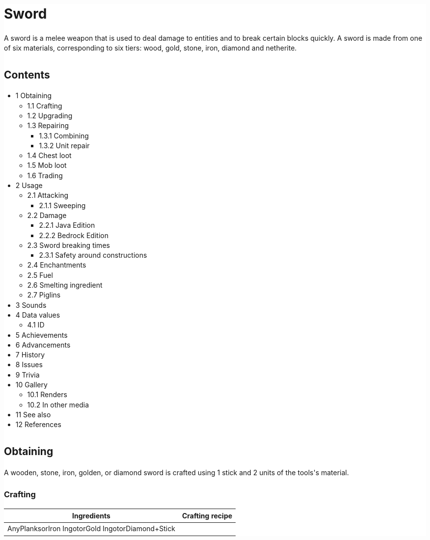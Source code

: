 # Sword
A sword is a melee weapon that is used to deal damage to entities and to break certain blocks quickly. A sword is made from one of six materials, corresponding to six tiers: wood, gold, stone, iron, diamond and netherite.

## Contents
- 1 Obtaining
	- 1.1 Crafting
	- 1.2 Upgrading
	- 1.3 Repairing
		- 1.3.1 Combining
		- 1.3.2 Unit repair
	- 1.4 Chest loot
	- 1.5 Mob loot
	- 1.6 Trading
- 2 Usage
	- 2.1 Attacking
		- 2.1.1 Sweeping
	- 2.2 Damage
		- 2.2.1 Java Edition
		- 2.2.2 Bedrock Edition
	- 2.3 Sword breaking times
		- 2.3.1 Safety around constructions
	- 2.4 Enchantments
	- 2.5 Fuel
	- 2.6 Smelting ingredient
	- 2.7 Piglins
- 3 Sounds
- 4 Data values
	- 4.1 ID
- 5 Achievements
- 6 Advancements
- 7 History
- 8 Issues
- 9 Trivia
- 10 Gallery
	- 10.1 Renders
	- 10.2 In other media
- 11 See also
- 12 References

## Obtaining
A wooden, stone, iron, golden, or diamond sword is crafted using 1 stick and 2 units of the tools's material.

### Crafting
| Ingredients                                      | Crafting recipe |
|--------------------------------------------------|-----------------|
| AnyPlanksorIron IngotorGold IngotorDiamond+Stick |                 |
